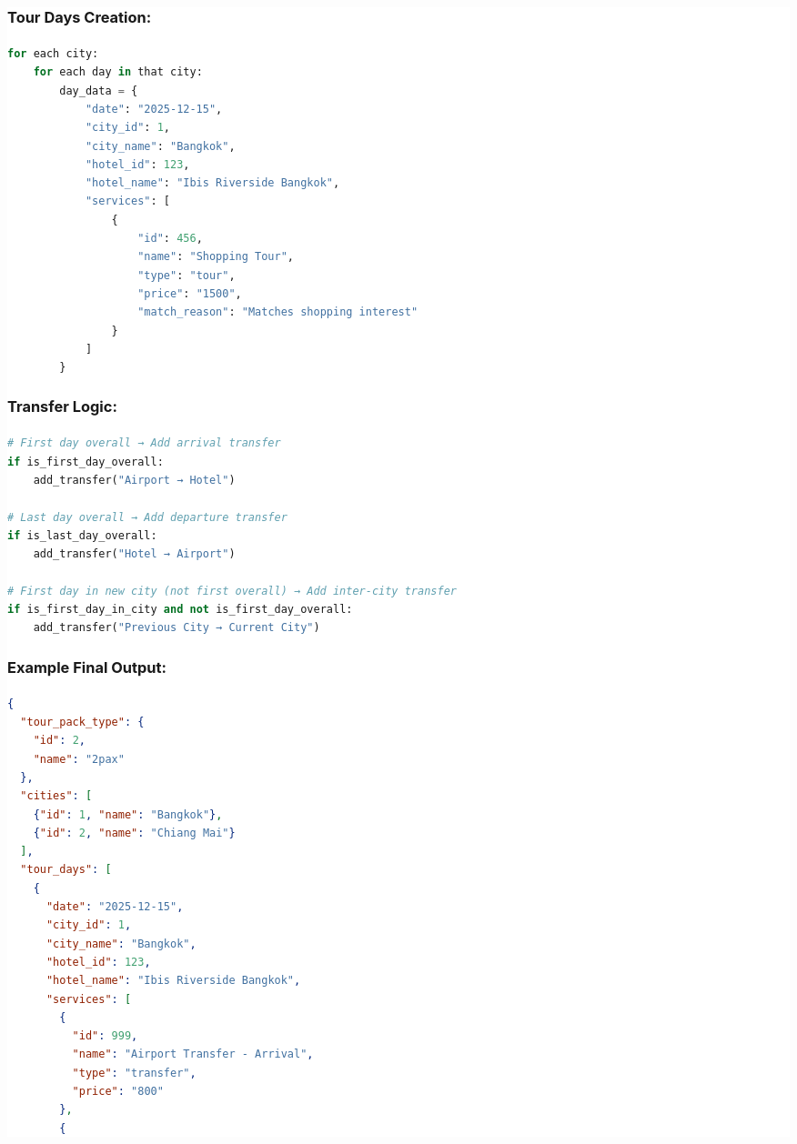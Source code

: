 ### Tour Days Creation:
```python
for each city:
    for each day in that city:
        day_data = {
            "date": "2025-12-15",
            "city_id": 1,
            "city_name": "Bangkok",
            "hotel_id": 123,
            "hotel_name": "Ibis Riverside Bangkok",
            "services": [
                {
                    "id": 456,
                    "name": "Shopping Tour",
                    "type": "tour",
                    "price": "1500",
                    "match_reason": "Matches shopping interest"
                }
            ]
        }
```

### Transfer Logic:
```python
# First day overall → Add arrival transfer
if is_first_day_overall:
    add_transfer("Airport → Hotel")

# Last day overall → Add departure transfer
if is_last_day_overall:
    add_transfer("Hotel → Airport")

# First day in new city (not first overall) → Add inter-city transfer
if is_first_day_in_city and not is_first_day_overall:
    add_transfer("Previous City → Current City")
```

### Example Final Output:
```json
{
  "tour_pack_type": {
    "id": 2,
    "name": "2pax"
  },
  "cities": [
    {"id": 1, "name": "Bangkok"},
    {"id": 2, "name": "Chiang Mai"}
  ],
  "tour_days": [
    {
      "date": "2025-12-15",
      "city_id": 1,
      "city_name": "Bangkok",
      "hotel_id": 123,
      "hotel_name": "Ibis Riverside Bangkok",
      "services": [
        {
          "id": 999,
          "name": "Airport Transfer - Arrival",
          "type": "transfer",
          "price": "800"
        },
        {
```